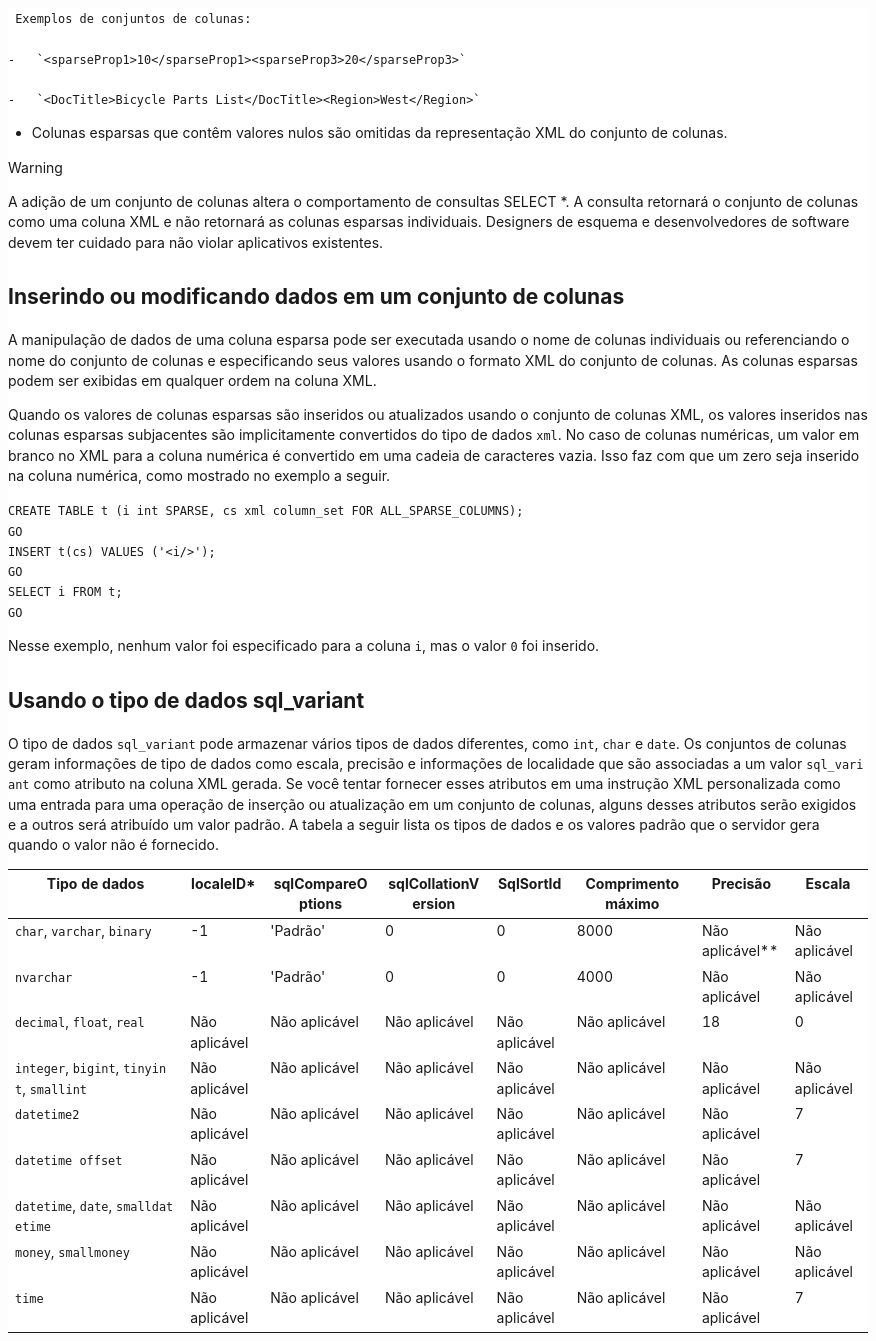      Exemplos de conjuntos de colunas:  
  
    -   `<sparseProp1>10</sparseProp1><sparseProp3>20</sparseProp3>`  
  
    -   `<DocTitle>Bicycle Parts List</DocTitle><Region>West</Region>`  
  
-   Colunas esparsas que contêm valores nulos são omitidas da representação XML do conjunto de colunas.  
  
> [!WARNING]  
>  A adição de um conjunto de colunas altera o comportamento de consultas SELECT *. A consulta retornará o conjunto de colunas como uma coluna XML e não retornará as colunas esparsas individuais. Designers de esquema e desenvolvedores de software devem ter cuidado para não violar aplicativos existentes.  
  
## <a name="inserting-or-modifying-data-in-a-column-set"></a>Inserindo ou modificando dados em um conjunto de colunas  
 A manipulação de dados de uma coluna esparsa pode ser executada usando o nome de colunas individuais ou referenciando o nome do conjunto de colunas e especificando seus valores usando o formato XML do conjunto de colunas. As colunas esparsas podem ser exibidas em qualquer ordem na coluna XML.  
  
 Quando os valores de colunas esparsas são inseridos ou atualizados usando o conjunto de colunas XML, os valores inseridos nas colunas esparsas subjacentes são implicitamente convertidos do tipo de dados `xml`. No caso de colunas numéricas, um valor em branco no XML para a coluna numérica é convertido em uma cadeia de caracteres vazia. Isso faz com que um zero seja inserido na coluna numérica, como mostrado no exemplo a seguir.  
  
```  
CREATE TABLE t (i int SPARSE, cs xml column_set FOR ALL_SPARSE_COLUMNS);  
GO  
INSERT t(cs) VALUES ('<i/>');  
GO  
SELECT i FROM t;  
GO  
```  
  
 Nesse exemplo, nenhum valor foi especificado para a coluna `i`, mas o valor `0` foi inserido.  
  
## <a name="using-the-sql_variant-data-type"></a>Usando o tipo de dados sql_variant  
 O tipo de dados `sql_variant` pode armazenar vários tipos de dados diferentes, como `int`, `char` e `date`. Os conjuntos de colunas geram informações de tipo de dados como escala, precisão e informações de localidade que são associadas a um valor `sql_variant` como atributo na coluna XML gerada. Se você tentar fornecer esses atributos em uma instrução XML personalizada como uma entrada para uma operação de inserção ou atualização em um conjunto de colunas, alguns desses atributos serão exigidos e a outros será atribuído um valor padrão. A tabela a seguir lista os tipos de dados e os valores padrão que o servidor gera quando o valor não é fornecido.  
  
|Tipo de dados|localeID*|sqlCompareOptions|sqlCollationVersion|SqlSortId|Comprimento máximo|Precisão|Escala|  
|---------------|----------------|-----------------------|-------------------------|---------------|--------------------|---------------|-----------|  
|`char`, `varchar`, `binary`|-1|'Padrão'|0|0|8000|Não aplicável**|Não aplicável|  
|`nvarchar`|-1|'Padrão'|0|0|4000|Não aplicável|Não aplicável|  
|`decimal`, `float`, `real`|Não aplicável|Não aplicável|Não aplicável|Não aplicável|Não aplicável|18|0|  
|`integer`, `bigint`, `tinyint`, `smallint`|Não aplicável|Não aplicável|Não aplicável|Não aplicável|Não aplicável|Não aplicável|Não aplicável|  
|`datetime2`|Não aplicável|Não aplicável|Não aplicável|Não aplicável|Não aplicável|Não aplicável|7|  
|`datetime offset`|Não aplicável|Não aplicável|Não aplicável|Não aplicável|Não aplicável|Não aplicável|7|  
|`datetime`, `date`, `smalldatetime`|Não aplicável|Não aplicável|Não aplicável|Não aplicável|Não aplicável|Não aplicável|Não aplicável|  
|`money`, `smallmoney`|Não aplicável|Não aplicável|Não aplicável|Não aplicável|Não aplicável|Não aplicável|Não aplicável|  
|`time`|Não aplicável|Não aplicável|Não aplicável|Não aplicável|Não aplicável|Não aplicável|7|  
  